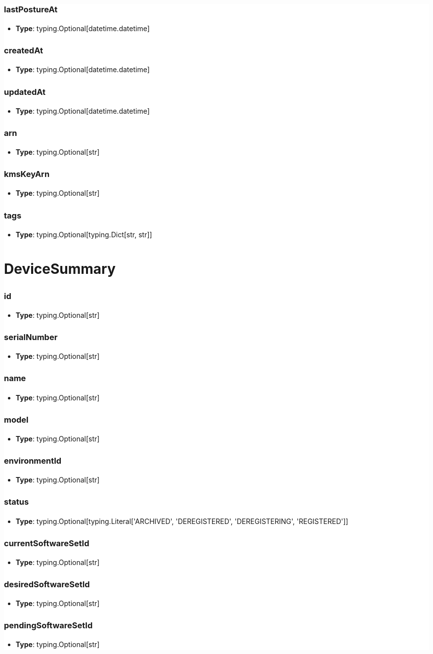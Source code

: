 ### lastPostureAt
- **Type**: typing.Optional[datetime.datetime]

### createdAt
- **Type**: typing.Optional[datetime.datetime]

### updatedAt
- **Type**: typing.Optional[datetime.datetime]

### arn
- **Type**: typing.Optional[str]

### kmsKeyArn
- **Type**: typing.Optional[str]

### tags
- **Type**: typing.Optional[typing.Dict[str, str]]


# DeviceSummary

### id
- **Type**: typing.Optional[str]

### serialNumber
- **Type**: typing.Optional[str]

### name
- **Type**: typing.Optional[str]

### model
- **Type**: typing.Optional[str]

### environmentId
- **Type**: typing.Optional[str]

### status
- **Type**: typing.Optional[typing.Literal['ARCHIVED', 'DEREGISTERED', 'DEREGISTERING', 'REGISTERED']]

### currentSoftwareSetId
- **Type**: typing.Optional[str]

### desiredSoftwareSetId
- **Type**: typing.Optional[str]

### pendingSoftwareSetId
- **Type**: typing.Optional[str]
